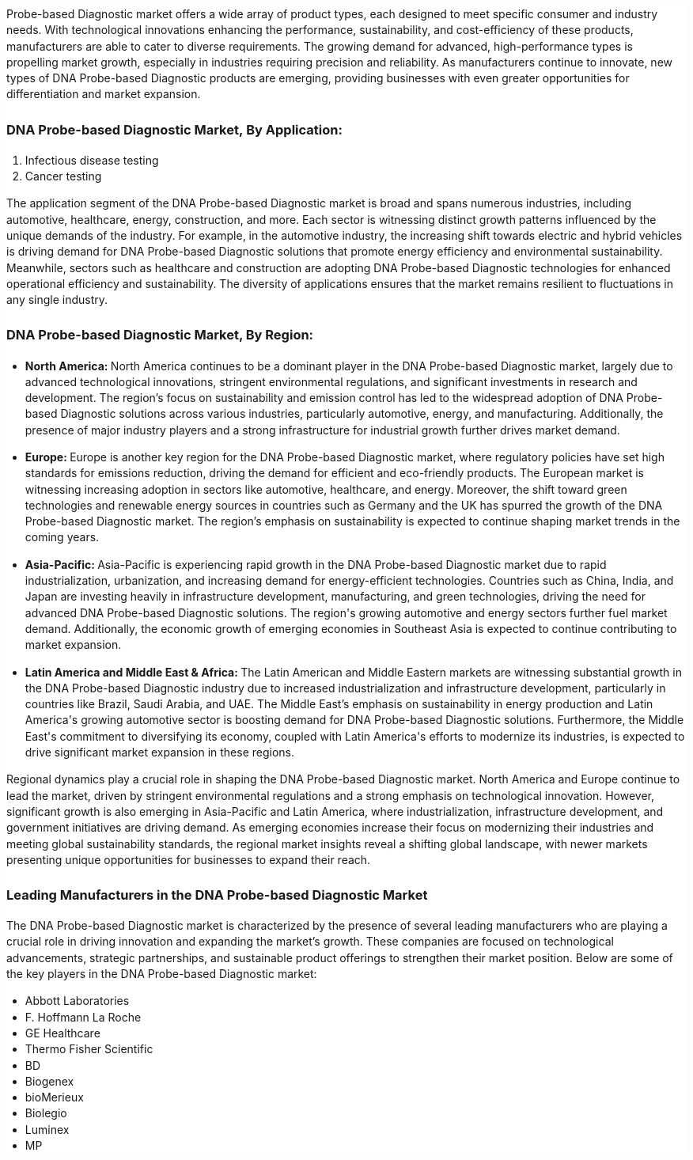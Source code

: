 Probe-based Diagnostic market offers a wide array of product types, each designed to meet specific consumer and industry needs. With technological innovations enhancing the performance, sustainability, and cost-efficiency of these products, manufacturers are able to cater to diverse requirements. The growing demand for advanced, high-performance types is propelling market growth, especially in industries requiring precision and reliability. As manufacturers continue to innovate, new types of DNA Probe-based Diagnostic products are emerging, providing businesses with even greater opportunities for differentiation and market expansion.</p><h3>DNA Probe-based Diagnostic Market,&nbsp;By Application:</h3><ol><li>Infectious disease testing<li> Cancer testing</li></ol><p>The application segment of the DNA Probe-based Diagnostic market is broad and spans numerous industries, including automotive, healthcare, energy, construction, and more. Each sector is witnessing distinct growth patterns influenced by the unique demands of the industry. For example, in the automotive industry, the increasing shift towards electric and hybrid vehicles is driving demand for DNA Probe-based Diagnostic solutions that promote energy efficiency and environmental sustainability. Meanwhile, sectors such as healthcare and construction are adopting DNA Probe-based Diagnostic technologies for enhanced operational efficiency and sustainability. The diversity of applications ensures that the market remains resilient to fluctuations in any single industry.</p><h3>DNA Probe-based Diagnostic Market, By Region:</h3><ul><li><p><strong>North America:&nbsp;</strong>North America continues to be a dominant player in the DNA Probe-based Diagnostic market, largely due to advanced technological innovations, stringent environmental regulations, and significant investments in research and development. The region&rsquo;s focus on sustainability and emission control has led to the widespread adoption of DNA Probe-based Diagnostic solutions across various industries, particularly automotive, energy, and manufacturing. Additionally, the presence of major industry players and a strong infrastructure for industrial growth further drives market demand.</p></li><li><p><strong><strong>Europe:&nbsp;</strong></strong>Europe is another key region for the DNA Probe-based Diagnostic market, where regulatory policies have set high standards for emissions reduction, driving the demand for efficient and eco-friendly products. The European market is witnessing increasing adoption in sectors like automotive, healthcare, and energy. Moreover, the shift toward green technologies and renewable energy sources in countries such as Germany and the UK has spurred the growth of the DNA Probe-based Diagnostic market. The region&rsquo;s emphasis on sustainability is expected to continue shaping market trends in the coming years.</p></li><li><p><strong><strong>Asia-Pacific:&nbsp;</strong></strong>Asia-Pacific is experiencing rapid growth in the DNA Probe-based Diagnostic market due to rapid industrialization, urbanization, and increasing demand for energy-efficient technologies. Countries such as China, India, and Japan are investing heavily in infrastructure development, manufacturing, and green technologies, driving the need for advanced DNA Probe-based Diagnostic solutions. The region's growing automotive and energy sectors further fuel market demand. Additionally, the economic growth of emerging economies in Southeast Asia is expected to continue contributing to market expansion.</p></li><li><p><strong><strong>Latin America and Middle East &amp; Africa:&nbsp;</strong></strong>The Latin American and Middle Eastern markets are witnessing substantial growth in the DNA Probe-based Diagnostic industry due to increased industrialization and infrastructure development, particularly in countries like Brazil, Saudi Arabia, and UAE. The Middle East&rsquo;s emphasis on sustainability in energy production and Latin America's growing automotive sector is boosting demand for DNA Probe-based Diagnostic solutions. Furthermore, the Middle East's commitment to diversifying its economy, coupled with Latin America's efforts to modernize its industries, is expected to drive significant market expansion in these regions.</p></li></ul><p>Regional dynamics play a crucial role in shaping the DNA Probe-based Diagnostic market. North America and Europe continue to lead the market, driven by stringent environmental regulations and a strong emphasis on technological innovation. However, significant growth is also emerging in Asia-Pacific and Latin America, where industrialization, infrastructure development, and government initiatives are driving demand. As emerging economies increase their focus on modernizing their industries and meeting global sustainability standards, the regional market insights reveal a shifting global landscape, with newer markets presenting unique opportunities for businesses to expand their reach.</p><h3><strong>Leading Manufacturers in the DNA Probe-based Diagnostic Market</strong></h3><p>The DNA Probe-based Diagnostic market is characterized by the presence of several leading manufacturers who are playing a crucial role in driving innovation and expanding the market&rsquo;s growth. These companies are focused on technological advancements, strategic partnerships, and sustainable product offerings to strengthen their market position. Below are some of the key players in the DNA Probe-based Diagnostic market:</p></div><div class="article-main__content" data-test-id="publishing-text-block"><ul><li><span class="">Abbott Laboratories<li> F. Hoffmann La Roche<li> GE Healthcare<li> Thermo Fisher Scientific<li> BD<li> Biogenex<li> bioMerieux<li> Biolegio<li> Luminex<li> MP